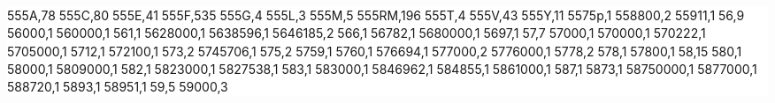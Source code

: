 555A,78
555C,80
555E,41
555F,535
555G,4
555L,3
555M,5
555RM,196
555T,4
555V,43
555Y,11
5575p,1
558800,2
55911,1
56,9
56000,1
560000,1
561,1
5628000,1
5638596,1
5646185,2
566,1
56782,1
5680000,1
5697,1
57,7
57000,1
570000,1
570222,1
5705000,1
5712,1
572100,1
573,2
5745706,1
575,2
5759,1
5760,1
576694,1
577000,2
5776000,1
5778,2
578,1
57800,1
58,15
580,1
58000,1
5809000,1
582,1
5823000,1
5827538,1
583,1
583000,1
5846962,1
584855,1
5861000,1
587,1
5873,1
58750000,1
5877000,1
588720,1
5893,1
58951,1
59,5
59000,3